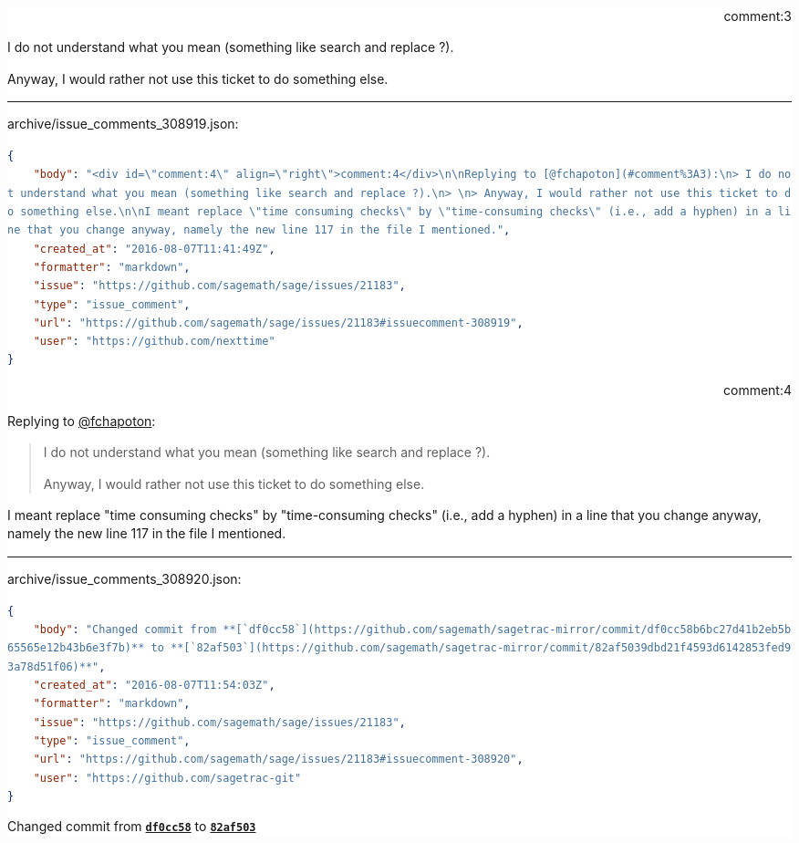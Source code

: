 <div id="comment:3" align="right">comment:3</div>

I do not understand what you mean (something like search and replace ?).

Anyway, I would rather not use this ticket to do something else.



---

archive/issue_comments_308919.json:
```json
{
    "body": "<div id=\"comment:4\" align=\"right\">comment:4</div>\n\nReplying to [@fchapoton](#comment%3A3):\n> I do not understand what you mean (something like search and replace ?).\n> \n> Anyway, I would rather not use this ticket to do something else.\n\nI meant replace \"time consuming checks\" by \"time-consuming checks\" (i.e., add a hyphen) in a line that you change anyway, namely the new line 117 in the file I mentioned.",
    "created_at": "2016-08-07T11:41:49Z",
    "formatter": "markdown",
    "issue": "https://github.com/sagemath/sage/issues/21183",
    "type": "issue_comment",
    "url": "https://github.com/sagemath/sage/issues/21183#issuecomment-308919",
    "user": "https://github.com/nexttime"
}
```

<div id="comment:4" align="right">comment:4</div>

Replying to [@fchapoton](#comment%3A3):
> I do not understand what you mean (something like search and replace ?).
> 
> Anyway, I would rather not use this ticket to do something else.

I meant replace "time consuming checks" by "time-consuming checks" (i.e., add a hyphen) in a line that you change anyway, namely the new line 117 in the file I mentioned.



---

archive/issue_comments_308920.json:
```json
{
    "body": "Changed commit from **[`df0cc58`](https://github.com/sagemath/sagetrac-mirror/commit/df0cc58b6bc27d41b2eb5b65565e12b43b6e3f7b)** to **[`82af503`](https://github.com/sagemath/sagetrac-mirror/commit/82af5039dbd21f4593d6142853fed93a78d51f06)**",
    "created_at": "2016-08-07T11:54:03Z",
    "formatter": "markdown",
    "issue": "https://github.com/sagemath/sage/issues/21183",
    "type": "issue_comment",
    "url": "https://github.com/sagemath/sage/issues/21183#issuecomment-308920",
    "user": "https://github.com/sagetrac-git"
}
```

Changed commit from **[`df0cc58`](https://github.com/sagemath/sagetrac-mirror/commit/df0cc58b6bc27d41b2eb5b65565e12b43b6e3f7b)** to **[`82af503`](https://github.com/sagemath/sagetrac-mirror/commit/82af5039dbd21f4593d6142853fed93a78d51f06)**
